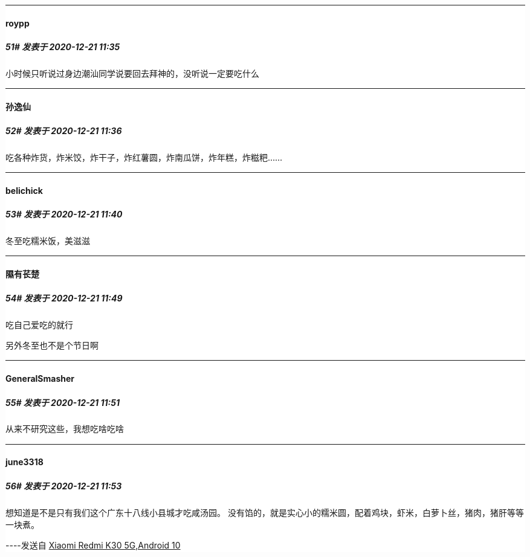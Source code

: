 
-----

####  roypp  
##### 51#       发表于 2020-12-21 11:35


小时候只听说过身边潮汕同学说要回去拜神的，没听说一定要吃什么


-----

####  孙逸仙  
##### 52#       发表于 2020-12-21 11:36


吃各种炸货，炸米饺，炸干子，炸红薯圆，炸南瓜饼，炸年糕，炸糍粑……


-----

####  belichick  
##### 53#       发表于 2020-12-21 11:40


冬至吃糯米饭，美滋滋


-----

####  隰有苌楚  
##### 54#       发表于 2020-12-21 11:49


吃自己爱吃的就行

另外冬至也不是个节日啊


-----

####  GeneralSmasher  
##### 55#       发表于 2020-12-21 11:51


从来不研究这些，我想吃啥吃啥


-----

####  june3318  
##### 56#       发表于 2020-12-21 11:53


想知道是不是只有我们这个广东十八线小县城才吃咸汤园。
没有馅的，就是实心小的糯米圆，配着鸡块，虾米，白萝卜丝，猪肉，猪肝等等一块煮。


----发送自 [Xiaomi Redmi K30 5G,Android 10](http://stage1.5j4m.com/?1.33)


